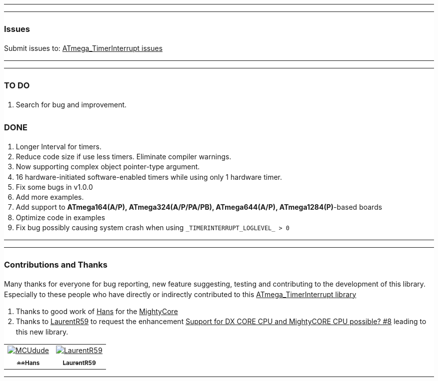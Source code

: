 
---
---


### Issues

Submit issues to: [ATmega_TimerInterrupt issues](https://github.com/khoih-prog/ATmega_TimerInterrupt/issues)

---
---

### TO DO

1. Search for bug and improvement.


### DONE

 1. Longer Interval for timers.
 2. Reduce code size if use less timers. Eliminate compiler warnings.
 3. Now supporting complex object pointer-type argument.
 3. 16 hardware-initiated software-enabled timers while using only 1 hardware timer.
 4. Fix some bugs in v1.0.0
 5. Add more examples.
 6. Add support to **ATmega164(A/P), ATmega324(A/P/PA/PB), ATmega644(A/P), ATmega1284(P)**-based boards
 7. Optimize code in examples
 8. Fix bug possibly causing system crash when using `_TIMERINTERRUPT_LOGLEVEL_ > 0` 

---
---

### Contributions and Thanks

Many thanks for everyone for bug reporting, new feature suggesting, testing and contributing to the development of this library. Especially to these people who have directly or indirectly contributed to this [ATmega_TimerInterrupt library](https://github.com/khoih-prog/ATmega_TimerInterrupt)

1. Thanks to good work of [Hans](https://github.com/MCUdude) for the [MightyCore](https://github.com/MCUdude/MightyCore)
2. Thanks to [LaurentR59](https://github.com/LaurentR59) to request the enhancement [Support for DX CORE CPU and MightyCORE CPU possible? #8](https://github.com/khoih-prog/TimerInterrupt_Generic/issues/8) leading to this new library.


<table>
  <tr>
    <td align="center"><a href="https://github.com/MCUdude"><img src="https://github.com/MCUdude.png" width="100px;" alt="MCUdude"/><br /><sub><b>⭐️⭐️Hans</b></sub></a><br /></td>
    <td align="center"><a href="https://github.com/LaurentR59"><img src="https://github.com/LaurentR59.png" width="100px;" alt="LaurentR59"/><br /><sub><b>LaurentR59</b></sub></a><br /></td>
  </tr> 
</table>

---